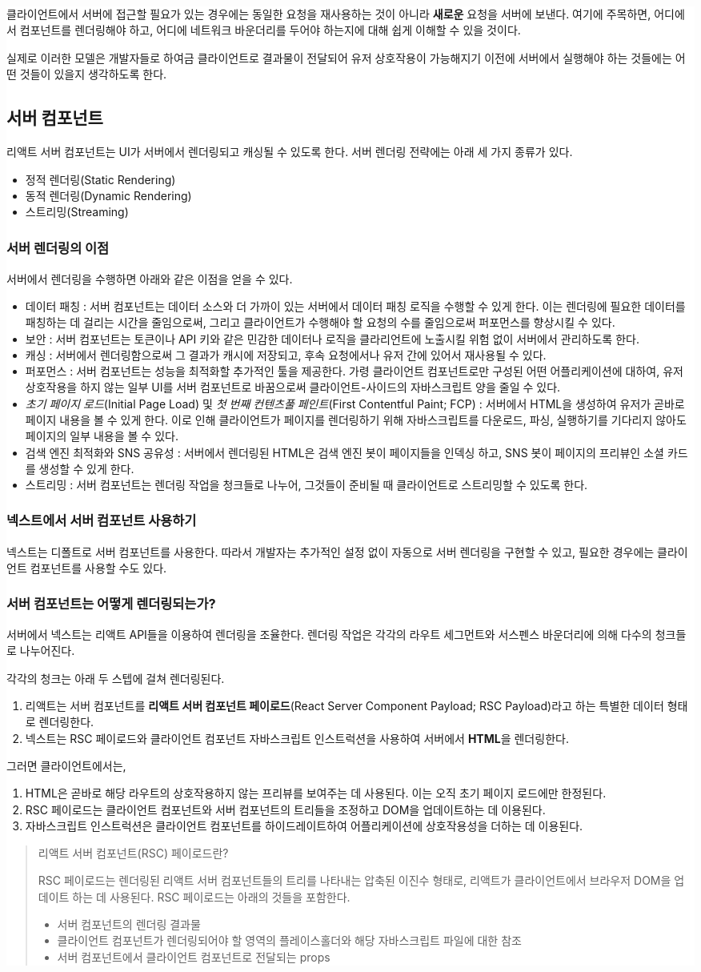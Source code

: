 클라이언트에서 서버에 접근할 필요가 있는 경우에는 동일한 요청을 재사용하는 것이 아니라 **새로운** 요청을 서버에 보낸다. 여기에 주목하면, 어디에서 컴포넌트를 렌더링해야 하고, 어디에 네트워크 바운더리를 두어야 하는지에 대해 쉽게 이해할 수 있을 것이다.

실제로 이러한 모델은 개발자들로 하여금 클라이언트로 결과물이 전달되어 유저 상호작용이 가능해지기 이전에 서버에서 실행해야 하는 것들에는 어떤 것들이 있을지 생각하도록 한다.

## 서버 컴포넌트

리액트 서버 컴포넌트는 UI가 서버에서 렌더링되고 캐싱될 수 있도록 한다. 서버 렌더링 전략에는 아래 세 가지 종류가 있다.

- 정적 렌더링(Static Rendering)
- 동적 렌더링(Dynamic Rendering)
- 스트리밍(Streaming)

### 서버 렌더링의 이점

서버에서 렌더링을 수행하면 아래와 같은 이점을 얻을 수 있다.

- 데이터 패칭 : 서버 컴포넌트는 데이터 소스와 더 가까이 있는 서버에서 데이터 패칭 로직을 수행할 수 있게 한다. 이는 렌더링에 필요한 데이터를 패칭하는 데 걸리는 시간을 줄임으로써, 그리고 클라이언트가 수행해야 할 요청의 수를 줄임으로써 퍼포먼스를 향상시킬 수 있다.
- 보안 : 서버 컴포넌트는 토큰이나 API 키와 같은 민감한 데이터나 로직을 클라리언트에 노출시킬 위험 없이 서버에서 관리하도록 한다.
- 캐싱 : 서버에서 렌더링함으로써 그 결과가 캐시에 저장되고, 후속 요청에서나 유저 간에 있어서 재사용될 수 있다.
- 퍼포먼스 : 서버 컴포넌트는 성능을 최적화할 추가적인 툴을 제공한다. 가령 클라이언트 컴포넌트로만 구성된 어떤 어플리케이션에 대하여, 유저 상호작용을 하지 않는 일부 UI를 서버 컴포넌트로 바꿈으로써 클라이언트-사이드의 자바스크립트 양을 줄일 수 있다.
- _초기 페이지 로드_(Initial Page Load) 및 _첫 번째 컨텐츠풀 페인트_(First Contentful Paint; FCP) : 서버에서 HTML을 생성하여 유저가 곧바로 페이지 내용을 볼 수 있게 한다. 이로 인해 클라이언트가 페이지를 렌더링하기 위해 자바스크립트를 다운로드, 파싱, 실행하기를 기다리지 않아도 페이지의 일부 내용을 볼 수 있다.
- 검색 엔진 최적화와 SNS 공유성 : 서버에서 렌더링된 HTML은 검색 엔진 봇이 페이지들을 인덱싱 하고, SNS 봇이 페이지의 프리뷰인 소셜 카드를 생성할 수 있게 한다.
- 스트리밍 : 서버 컴포넌트는 렌더링 작업을 청크들로 나누어, 그것들이 준비될 때 클라이언트로 스트리밍할 수 있도록 한다.

### 넥스트에서 서버 컴포넌트 사용하기

넥스트는 디폴트로 서버 컴포넌트를 사용한다. 따라서 개발자는 추가적인 설정 없이 자동으로 서버 렌더링을 구현할 수 있고, 필요한 경우에는 클라이언트 컴포넌트를 사용할 수도 있다.

### 서버 컴포넌트는 어떻게 렌더링되는가?

서버에서 넥스트는 리액트 API들을 이용하여 렌더링을 조율한다. 렌더링 작업은 각각의 라우트 세그먼트와 서스펜스 바운더리에 의해 다수의 청크들로 나누어진다.

각각의 청크는 아래 두 스텝에 걸쳐 렌더링된다.

1. 리액트는 서버 컴포넌트를 **리액트 서버 컴포넌트 페이로드**(React Server Component Payload; RSC Payload)라고 하는 특별한 데이터 형태로 렌더링한다.
2. 넥스트는 RSC 페이로드와 클라이언트 컴포넌트 자바스크립트 인스트럭션을 사용하여 서버에서 **HTML**을 렌더링한다.

그러면 클라이언트에서는,

1. HTML은 곧바로 해당 라우트의 상호작용하지 않는 프리뷰를 보여주는 데 사용된다. 이는 오직 초기 페이지 로드에만 한정된다.
2. RSC 페이로드는 클라이언트 컴포넌트와 서버 컴포넌트의 트리들을 조정하고 DOM을 업데이트하는 데 이용된다.
3. 자바스크립트 인스트럭션은 클라이언트 컴포넌트를 하이드레이트하여 어플리케이션에 상호작용성을 더하는 데 이용된다.

> 리액트 서버 컴포넌트(RSC) 페이로드란?
>
> RSC 페이로드는 렌더링된 리액트 서버 컴포넌트들의 트리를 나타내는 압축된 이진수 형태로, 리액트가 클라이언트에서 브라우저 DOM을 업데이트 하는 데 사용된다. RSC 페이로드는 아래의 것들을 포함한다.
>
> - 서버 컴포넌트의 렌더링 결과물
> - 클라이언트 컴포넌트가 렌더링되어야 할 영역의 플레이스홀더와 해당 자바스크립트 파일에 대한 참조
> - 서버 컴포넌트에서 클라이언트 컴포넌트로 전달되는 props
